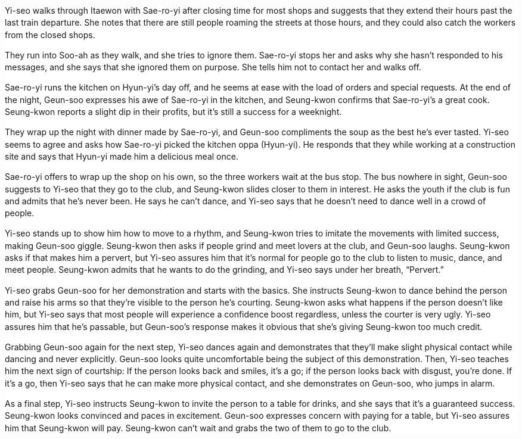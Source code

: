 

Yi-seo walks through Itaewon with Sae-ro-yi after closing time for most shops and suggests that they extend their hours past the last train departure. She notes that there are still people roaming the streets at those hours, and they could also catch the workers from the closed shops.


They run into Soo-ah as they walk, and she tries to ignore them. Sae-ro-yi stops her and asks why she hasn’t responded to his messages, and she says that she ignored them on purpose. She tells him not to contact her and walks off.

Sae-ro-yi runs the kitchen on Hyun-yi’s day off, and he seems at ease with the load of orders and special requests. At the end of the night, Geun-soo expresses his awe of Sae-ro-yi in the kitchen, and Seung-kwon confirms that Sae-ro-yi’s a great cook. Seung-kwon reports a slight dip in their profits, but it’s still a success for a weeknight.



They wrap up the night with dinner made by Sae-ro-yi, and Geun-soo compliments the soup as the best he’s ever tasted. Yi-seo seems to agree and asks how Sae-ro-yi picked the kitchen oppa (Hyun-yi). He responds that they while working at a construction site and says that Hyun-yi made him a delicious meal once.


Sae-ro-yi offers to wrap up the shop on his own, so the three workers wait at the bus stop. The bus nowhere in sight, Geun-soo suggests to Yi-seo that they go to the club, and Seung-kwon slides closer to them in interest. He asks the youth if the club is fun and admits that he’s never been. He says he can’t dance, and Yi-seo says that he doesn’t need to dance well in a crowd of people.



Yi-seo stands up to show him how to move to a rhythm, and Seung-kwon tries to imitate the movements with limited success, making Geun-soo giggle. Seung-kwon then asks if people grind and meet lovers at the club, and Geun-soo laughs. Seung-kwon asks if that makes him a pervert, but Yi-seo assures him that it’s normal for people go to the club to listen to music, dance, and meet people. Seung-kwon admits that he wants to do the grinding, and Yi-seo says under her breath, “Pervert.”

Yi-seo grabs Geun-soo for her demonstration and starts with the basics. She instructs Seung-kwon to dance behind the person and raise his arms so that they’re visible to the person he’s courting. Seung-kwon asks what happens if the person doesn’t like him, but Yi-seo says that most people will experience a confidence boost regardless, unless the courter is very ugly. Yi-seo assures him that he’s passable, but Geun-soo’s response makes it obvious that she’s giving Seung-kwon too much credit.




Grabbing Geun-soo again for the next step, Yi-seo dances again and demonstrates that they’ll make slight physical contact while dancing and never explicitly. Geun-soo looks quite uncomfortable being the subject of this demonstration. Then, Yi-seo teaches him the next sign of courtship: If the person looks back and smiles, it’s a go; if the person looks back with disgust, you’re done. If it’s a go, then Yi-seo says that he can make more physical contact, and she demonstrates on Geun-soo, who jumps in alarm.

As a final step, Yi-seo instructs Seung-kwon to invite the person to a table for drinks, and she says that it’s a guaranteed success. Seung-kwon looks convinced and paces in excitement. Geun-soo expresses concern with paying for a table, but Yi-seo assures him that Seung-kwon will pay. Seung-kwon can’t wait and grabs the two of them to go to the club.



